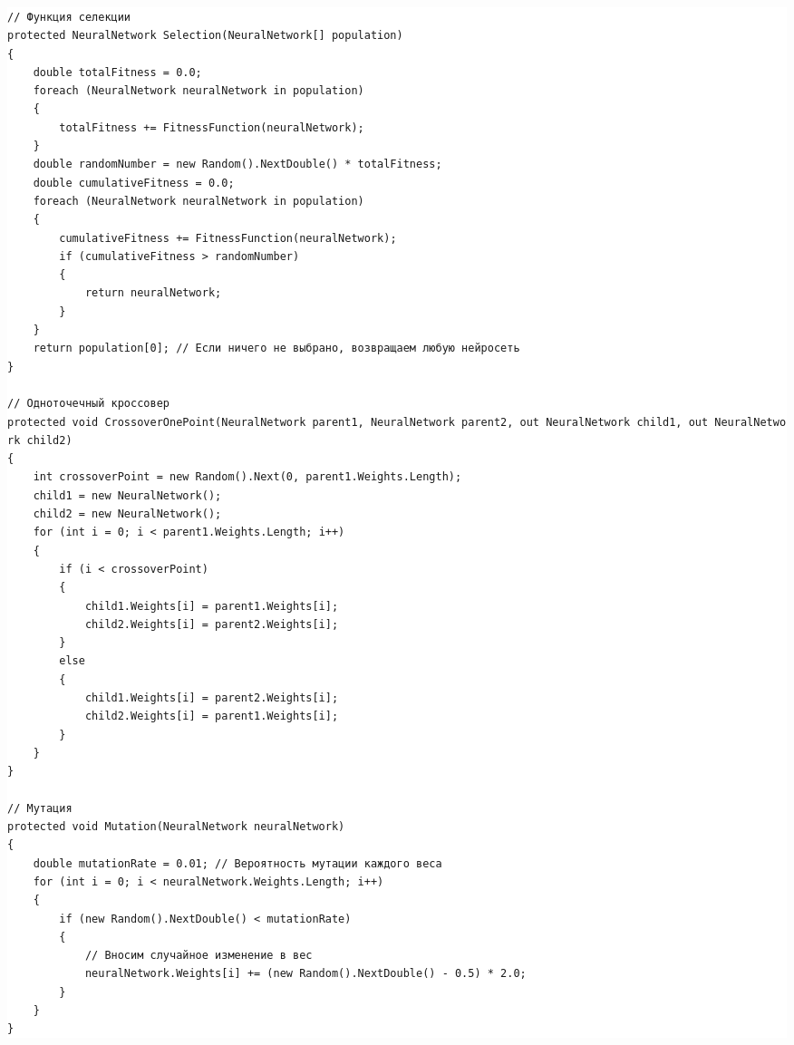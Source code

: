     // Функция селекции
    protected NeuralNetwork Selection(NeuralNetwork[] population)
    {
        double totalFitness = 0.0;
        foreach (NeuralNetwork neuralNetwork in population)
        {
            totalFitness += FitnessFunction(neuralNetwork);
        }
        double randomNumber = new Random().NextDouble() * totalFitness;
        double cumulativeFitness = 0.0;
        foreach (NeuralNetwork neuralNetwork in population)
        {
            cumulativeFitness += FitnessFunction(neuralNetwork);
            if (cumulativeFitness > randomNumber)
            {
                return neuralNetwork;
            }
        }
        return population[0]; // Если ничего не выбрано, возвращаем любую нейросеть
    }

    // Одноточечный кроссовер
    protected void CrossoverOnePoint(NeuralNetwork parent1, NeuralNetwork parent2, out NeuralNetwork child1, out NeuralNetwork child2)
    {
        int crossoverPoint = new Random().Next(0, parent1.Weights.Length);
        child1 = new NeuralNetwork();
        child2 = new NeuralNetwork();
        for (int i = 0; i < parent1.Weights.Length; i++)
        {
            if (i < crossoverPoint)
            {
                child1.Weights[i] = parent1.Weights[i];
                child2.Weights[i] = parent2.Weights[i];
            }
            else
            {
                child1.Weights[i] = parent2.Weights[i];
                child2.Weights[i] = parent1.Weights[i];
            }
        }
    }

    // Мутация
    protected void Mutation(NeuralNetwork neuralNetwork)
    {
        double mutationRate = 0.01; // Вероятность мутации каждого веса
        for (int i = 0; i < neuralNetwork.Weights.Length; i++)
        {
            if (new Random().NextDouble() < mutationRate)
            {
                // Вносим случайное изменение в вес
                neuralNetwork.Weights[i] += (new Random().NextDouble() - 0.5) * 2.0;
            }
        }
    }
